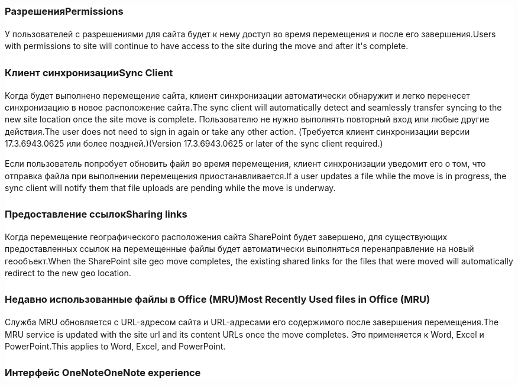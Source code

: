 ### <a name="permissions"></a><span data-ttu-id="1acf8-191">Разрешения</span><span class="sxs-lookup"><span data-stu-id="1acf8-191">Permissions</span></span>

<span data-ttu-id="1acf8-192">У пользователей с разрешениями для сайта будет к нему доступ во время перемещения и после его завершения.</span><span class="sxs-lookup"><span data-stu-id="1acf8-192">Users with permissions to site will continue to have access to the site during the move and after it's complete.</span></span>

### <a name="sync-client"></a><span data-ttu-id="1acf8-193">Клиент синхронизации</span><span class="sxs-lookup"><span data-stu-id="1acf8-193">Sync Client</span></span>

<span data-ttu-id="1acf8-194">Когда будет выполнено перемещение сайта, клиент синхронизации автоматически обнаружит и легко перенесет синхронизацию в новое расположение сайта.</span><span class="sxs-lookup"><span data-stu-id="1acf8-194">The sync client will automatically detect and seamlessly transfer syncing to the new site location once the site move is complete.</span></span> <span data-ttu-id="1acf8-195">Пользователю не нужно выполнять повторный вход или любые другие действия.</span><span class="sxs-lookup"><span data-stu-id="1acf8-195">The user does not need to sign in again or take any other action.</span></span> <span data-ttu-id="1acf8-196">(Требуется клиент синхронизации версии 17.3.6943.0625 или более поздней.)</span><span class="sxs-lookup"><span data-stu-id="1acf8-196">(Version 17.3.6943.0625 or later of the sync client required.)</span></span>

<span data-ttu-id="1acf8-197">Если пользователь попробует обновить файл во время перемещения, клиент синхронизации уведомит его о том, что отправка файла при выполнении перемещения приостанавливается.</span><span class="sxs-lookup"><span data-stu-id="1acf8-197">If a user updates a file while the move is in progress, the sync client will notify them that file uploads are pending while the move is underway.</span></span>

### <a name="sharing-links"></a><span data-ttu-id="1acf8-198">Предоставление ссылок</span><span class="sxs-lookup"><span data-stu-id="1acf8-198">Sharing links</span></span>

<span data-ttu-id="1acf8-199">Когда перемещение географического расположения сайта SharePoint будет завершено, для существующих предоставленных ссылок на перемещенные файлы будет автоматически выполняться перенаправление на новый геообъект.</span><span class="sxs-lookup"><span data-stu-id="1acf8-199">When the SharePoint site geo move completes, the existing shared links for the files that were moved will automatically redirect to the new geo location.</span></span>

### <a name="most-recently-used-files-in-office-mru"></a><span data-ttu-id="1acf8-200">Недавно использованные файлы в Office (MRU)</span><span class="sxs-lookup"><span data-stu-id="1acf8-200">Most Recently Used files in Office (MRU)</span></span>

<span data-ttu-id="1acf8-201">Служба MRU обновляется с URL-адресом сайта и URL-адресами его содержимого после завершения перемещения.</span><span class="sxs-lookup"><span data-stu-id="1acf8-201">The MRU service is updated with the site url and its content URLs once the move completes.</span></span> <span data-ttu-id="1acf8-202">Это применяется к Word, Excel и PowerPoint.</span><span class="sxs-lookup"><span data-stu-id="1acf8-202">This applies to Word, Excel, and PowerPoint.</span></span>

### <a name="onenote-experience"></a><span data-ttu-id="1acf8-203">Интерфейс OneNote</span><span class="sxs-lookup"><span data-stu-id="1acf8-203">OneNote experience</span></span>
